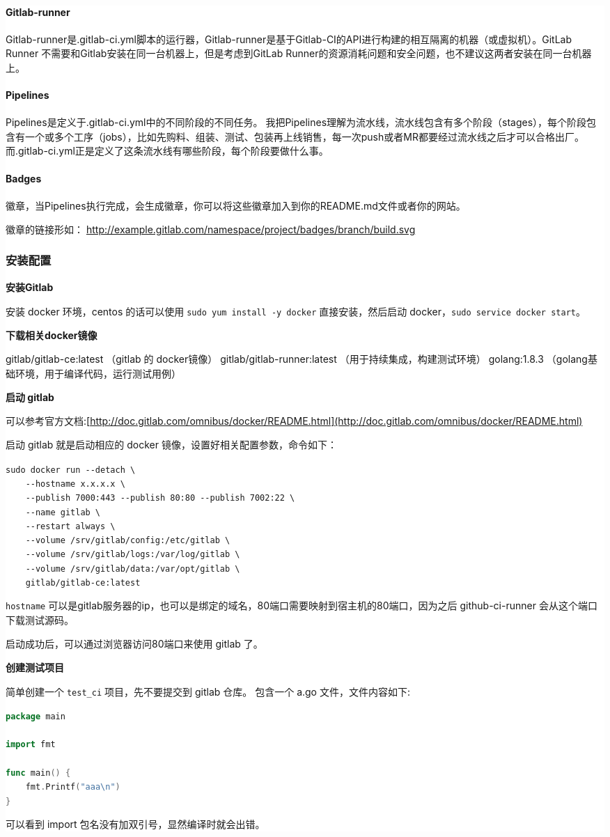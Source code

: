 #### Gitlab-runner

Gitlab-runner是.gitlab-ci.yml脚本的运行器，Gitlab-runner是基于Gitlab-CI的API进行构建的相互隔离的机器（或虚拟机）。GitLab Runner 不需要和Gitlab安装在同一台机器上，但是考虑到GitLab Runner的资源消耗问题和安全问题，也不建议这两者安装在同一台机器上。

#### Pipelines

Pipelines是定义于.gitlab-ci.yml中的不同阶段的不同任务。
我把Pipelines理解为流水线，流水线包含有多个阶段（stages），每个阶段包含有一个或多个工序（jobs），比如先购料、组装、测试、包装再上线销售，每一次push或者MR都要经过流水线之后才可以合格出厂。而.gitlab-ci.yml正是定义了这条流水线有哪些阶段，每个阶段要做什么事。

#### Badges

徽章，当Pipelines执行完成，会生成徽章，你可以将这些徽章加入到你的README.md文件或者你的网站。

徽章的链接形如：
http://example.gitlab.com/namespace/project/badges/branch/build.svg 

### 安装配置

**安装Gitlab**

安装 docker 环境，centos 的话可以使用 `sudo yum install -y docker` 直接安装，然后启动 docker，`sudo service docker start`。

**下载相关docker镜像**

gitlab/gitlab-ce:latest （gitlab 的 docker镜像）
gitlab/gitlab-runner:latest （用于持续集成，构建测试环境）
golang:1.8.3 （golang基础环境，用于编译代码，运行测试用例）

**启动 gitlab**

可以参考官方文档:[http://doc.gitlab.com/omnibus/docker/README.html](http://doc.gitlab.com/omnibus/docker/README.html)

启动 gitlab 就是启动相应的 docker 镜像，设置好相关配置参数，命令如下：

```shell
sudo docker run --detach \
    --hostname x.x.x.x \
    --publish 7000:443 --publish 80:80 --publish 7002:22 \
    --name gitlab \
    --restart always \
    --volume /srv/gitlab/config:/etc/gitlab \
    --volume /srv/gitlab/logs:/var/log/gitlab \
    --volume /srv/gitlab/data:/var/opt/gitlab \
    gitlab/gitlab-ce:latest
```

`hostname` 可以是gitlab服务器的ip，也可以是绑定的域名，80端口需要映射到宿主机的80端口，因为之后 github-ci-runner 会从这个端口下载测试源码。

启动成功后，可以通过浏览器访问80端口来使用 gitlab 了。

**创建测试项目**

简单创建一个 `test_ci` 项目，先不要提交到 gitlab 仓库。
包含一个 a.go 文件，文件内容如下:
```go
package main

import fmt 

func main() {
    fmt.Printf("aaa\n")
}
```
可以看到 import 包名没有加双引号，显然编译时就会出错。
